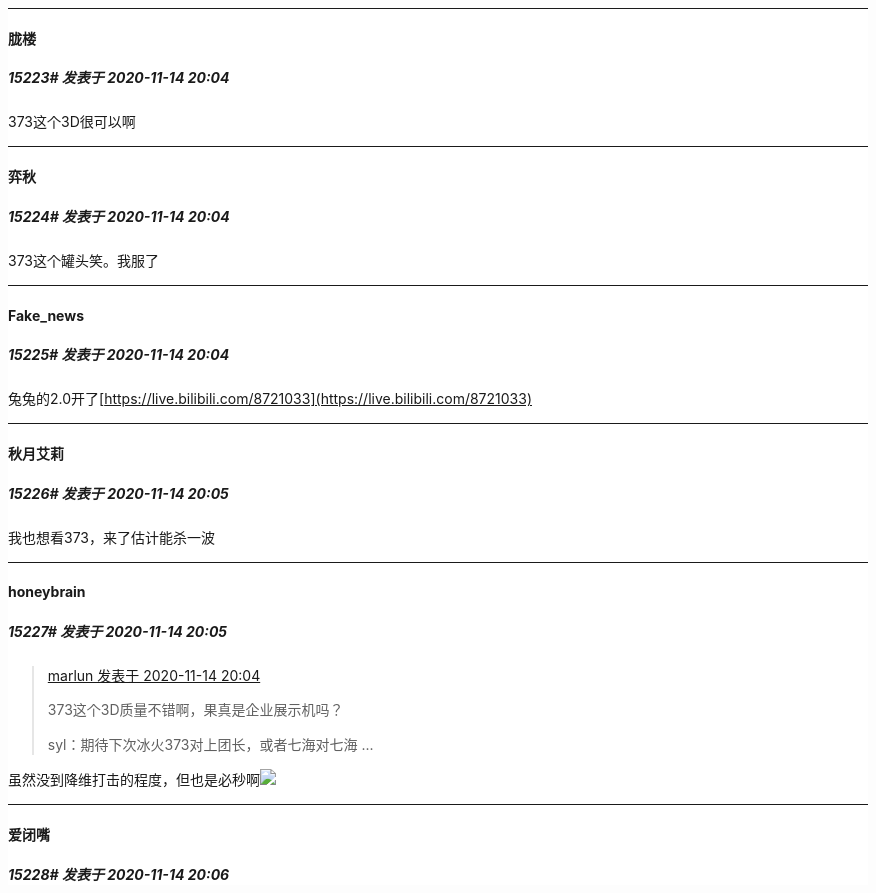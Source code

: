 
*****

####  胧楼  
##### 15223#       发表于 2020-11-14 20:04


373这个3D很可以啊


*****

####  弈秋  
##### 15224#       发表于 2020-11-14 20:04


373这个罐头笑。我服了


*****

####  Fake_news  
##### 15225#       发表于 2020-11-14 20:04


兔兔的2.0开了[https://live.bilibili.com/8721033](https://live.bilibili.com/8721033)


*****

####  秋月艾莉  
##### 15226#       发表于 2020-11-14 20:05


我也想看373，来了估计能杀一波


*****

####  honeybrain  
##### 15227#       发表于 2020-11-14 20:05


<blockquote><a href="httphttps://bbs.saraba1st.com/2b/forum.php?mod=redirect&amp;goto=findpost&amp;pid=49394215&amp;ptid=1969041" target="_blank">marlun 发表于 2020-11-14 20:04</a>

373这个3D质量不错啊，果真是企业展示机吗？


syl：期待下次冰火373对上团长，或者七海对七海 ...</blockquote>
虽然没到降维打击的程度，但也是必秒啊<img src="https://static.saraba1st.com/image/smiley/face2017/067.png" referrerpolicy="no-referrer">


*****

####  爱闭嘴  
##### 15228#       发表于 2020-11-14 20:06

